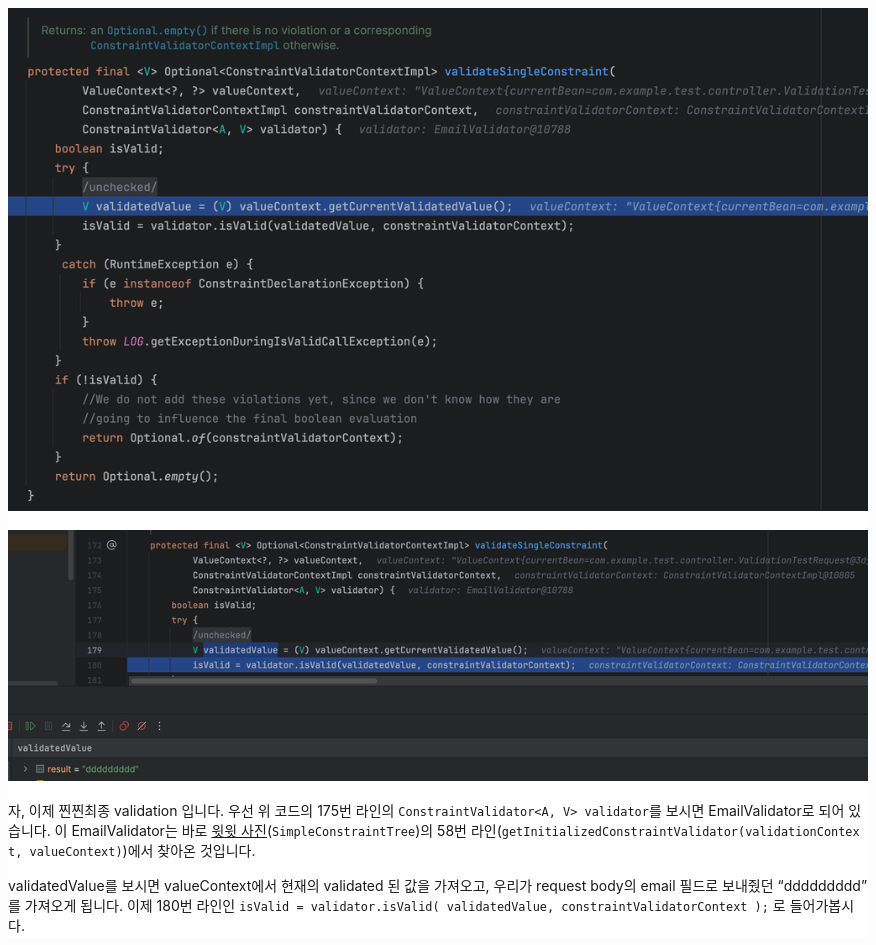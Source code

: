 ![Untitled](../assets%2Fimg%2F2024-02-16-%5BSpring%5D%20%EC%BB%A8%ED%8A%B8%EB%A1%A4%EB%9F%AC%EC%9D%98%20%40RequestBody%EC%97%90%20%EB%8C%80%ED%95%9C%20%40Valid%EB%8A%94%20%EC%96%B4%EB%96%A4%20%EB%B0%A9%EC%8B%9D%EC%9C%BC%EB%A1%9C%20%EB%8F%99%EC%9E%91%ED%95%A0%EA%B9%8C%3F%2FUntitled%2032.png)

![Untitled](../assets%2Fimg%2F2024-02-16-%5BSpring%5D%20%EC%BB%A8%ED%8A%B8%EB%A1%A4%EB%9F%AC%EC%9D%98%20%40RequestBody%EC%97%90%20%EB%8C%80%ED%95%9C%20%40Valid%EB%8A%94%20%EC%96%B4%EB%96%A4%20%EB%B0%A9%EC%8B%9D%EC%9C%BC%EB%A1%9C%20%EB%8F%99%EC%9E%91%ED%95%A0%EA%B9%8C%3F%2FUntitled%2033.png)

자, 이제 찐찐최종 validation 입니다. 우선 위 코드의 175번 라인의 `ConstraintValidator<A, V> validator`를 보시면 EmailValidator로 되어 있습니다. 이 EmailValidator는 바로 [윗윗 사진](https://www.notion.so/Spring-RequestBody-Valid-6915c4b99d5e4b3c81c5abf6eebcc6a8?pvs=21)(`SimpleConstraintTree`)의 58번 라인(`getInitializedConstraintValidator(validationContext, valueContext)`)에서 찾아온 것입니다.

validatedValue를 보시면 valueContext에서 현재의 validated 된 값을 가져오고, 우리가 request body의  email 필드로 보내줬던 “ddddddddd” 를 가져오게 됩니다. 이제 180번 라인인 `isValid = validator.isValid( validatedValue, constraintValidatorContext );` 로 들어가봅시다.
